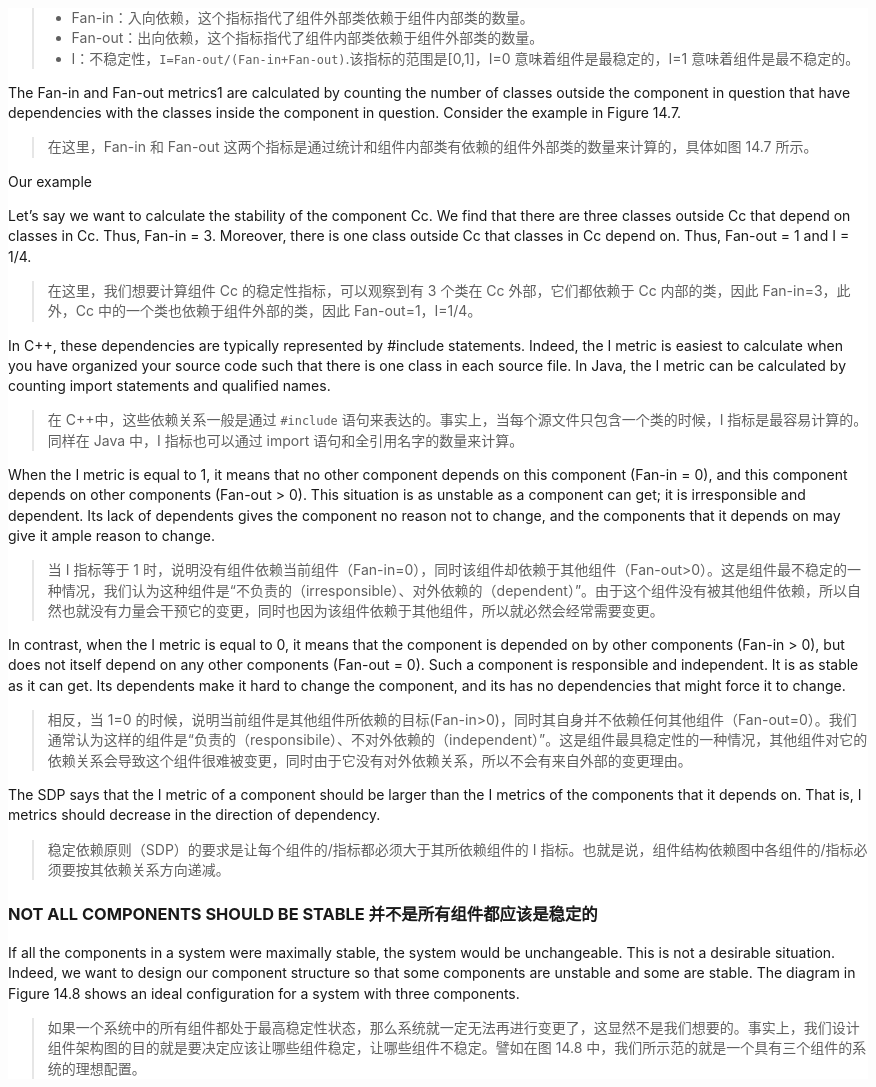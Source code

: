 
> - Fan-in：入向依赖，这个指标指代了组件外部类依赖于组件内部类的数量。
> - Fan-out：出向依赖，这个指标指代了组件内部类依赖于组件外部类的数量。
> - I：不稳定性，`I=Fan-out/(Fan-in+Fan-out)`.该指标的范围是[0,1]，I=0 意味着组件是最稳定的，I=1 意味着组件是最不稳定的。

The Fan-in and Fan-out metrics1 are calculated by counting the number of classes outside the component in question that have dependencies with the classes inside the component in question. Consider the example in Figure 14.7.

> 在这里，Fan-in 和 Fan-out 这两个指标是通过统计和组件内部类有依赖的组件外部类的数量来计算的，具体如图 14.7 所示。

<Figures figure="14-7">Our example</Figures>

Let’s say we want to calculate the stability of the component Cc. We find that there are three classes outside Cc that depend on classes in Cc. Thus, Fan-in = 3. Moreover, there is one class outside Cc that classes in Cc depend on. Thus, Fan-out = 1 and I = 1/4.

> 在这里，我们想要计算组件 Cc 的稳定性指标，可以观察到有 3 个类在 Cc 外部，它们都依赖于 Cc 内部的类，因此 Fan-in=3，此外，Cc 中的一个类也依赖于组件外部的类，因此 Fan-out=1，I=1/4。

In C++, these dependencies are typically represented by #include statements. Indeed, the I metric is easiest to calculate when you have organized your source code such that there is one class in each source file. In Java, the I metric can be calculated by counting import statements and qualified names.

> 在 C++中，这些依赖关系一般是通过 `#include` 语句来表达的。事实上，当每个源文件只包含一个类的时候，I 指标是最容易计算的。同样在 Java 中，I 指标也可以通过 import 语句和全引用名字的数量来计算。

When the I metric is equal to 1, it means that no other component depends on this component (Fan-in = 0), and this component depends on other components (Fan-out > 0). This situation is as unstable as a component can get; it is irresponsible and dependent. Its lack of dependents gives the component no reason not to change, and the components that it depends on may give it ample reason to change.

> 当 I 指标等于 1 时，说明没有组件依赖当前组件（Fan-in=0），同时该组件却依赖于其他组件（Fan-out>0）。这是组件最不稳定的一种情况，我们认为这种组件是“不负责的（irresponsible）、对外依赖的（dependent）”。由于这个组件没有被其他组件依赖，所以自然也就没有力量会干预它的变更，同时也因为该组件依赖于其他组件，所以就必然会经常需要变更。

In contrast, when the I metric is equal to 0, it means that the component is depended on by other components (Fan-in > 0), but does not itself depend on any other components (Fan-out = 0). Such a component is responsible and independent. It is as stable as it can get. Its dependents make it hard to change the component, and its has no dependencies that might force it to change.

> 相反，当 1=0 的时候，说明当前组件是其他组件所依赖的目标(Fan-in>0)，同时其自身并不依赖任何其他组件（Fan-out=0）。我们通常认为这样的组件是“负责的（responsibile）、不对外依赖的（independent）”。这是组件最具稳定性的一种情况，其他组件对它的依赖关系会导致这个组件很难被变更，同时由于它没有对外依赖关系，所以不会有来自外部的变更理由。

The SDP says that the I metric of a component should be larger than the I metrics of the components that it depends on. That is, I metrics should decrease in the direction of dependency.

> 稳定依赖原则（SDP）的要求是让每个组件的/指标都必须大于其所依赖组件的 I 指标。也就是说，组件结构依赖图中各组件的/指标必须要按其依赖关系方向递减。

### NOT ALL COMPONENTS SHOULD BE STABLE 并不是所有组件都应该是稳定的

If all the components in a system were maximally stable, the system would be unchangeable. This is not a desirable situation. Indeed, we want to design our component structure so that some components are unstable and some are stable. The diagram in Figure 14.8 shows an ideal configuration for a system with three components.

> 如果一个系统中的所有组件都处于最高稳定性状态，那么系统就一定无法再进行变更了，这显然不是我们想要的。事实上，我们设计组件架构图的目的就是要决定应该让哪些组件稳定，让哪些组件不稳定。譬如在图 14.8 中，我们所示范的就是一个具有三个组件的系统的理想配置。
